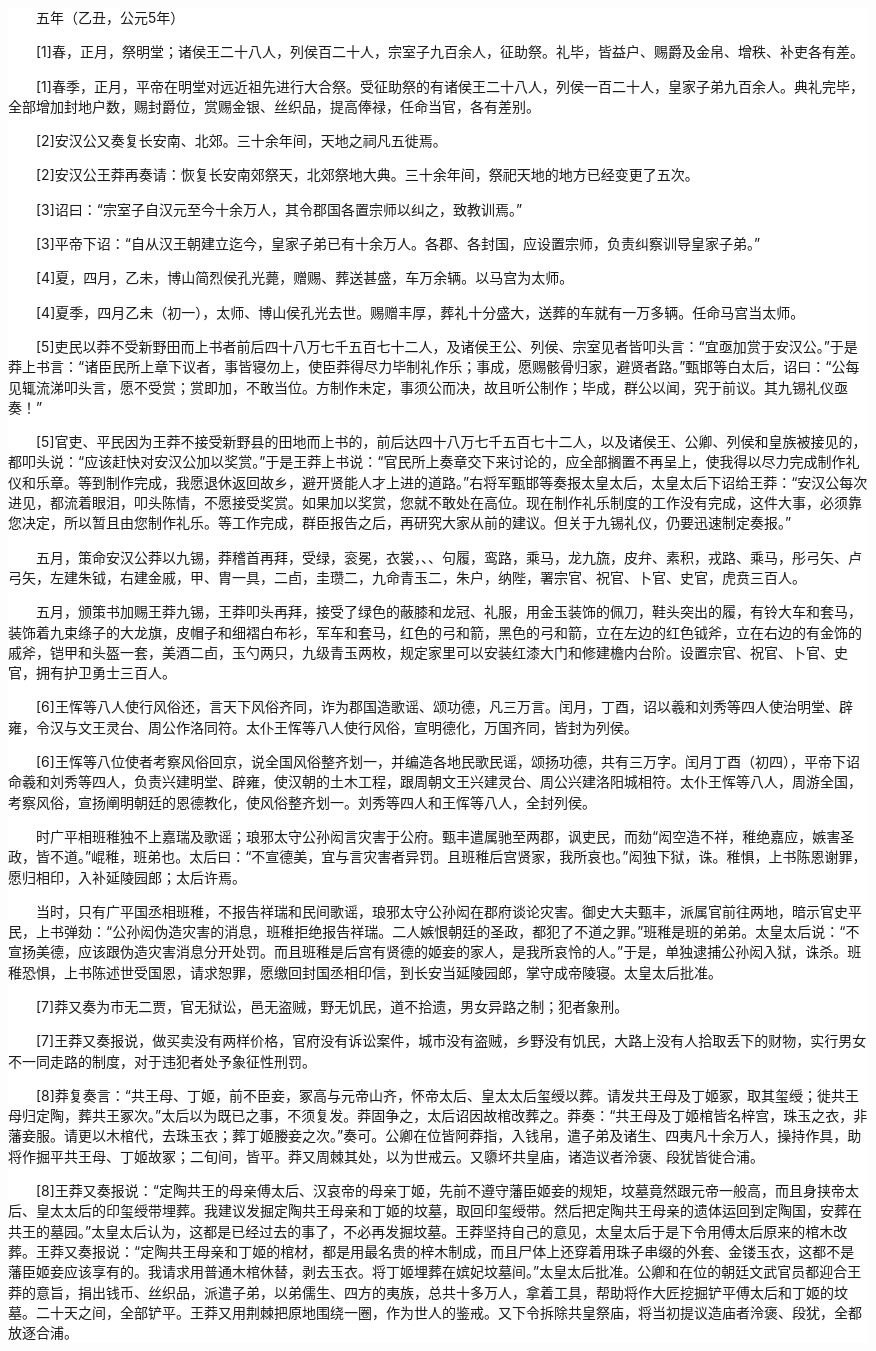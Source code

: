 　　五年（乙丑，公元5年）

　　[1]春，正月，祭明堂；诸侯王二十八人，列侯百二十人，宗室子九百余人，征助祭。礼毕，皆益户、赐爵及金帛、增秩、补吏各有差。

　　[1]春季，正月，平帝在明堂对远近祖先进行大合祭。受征助祭的有诸侯王二十八人，列侯一百二十人，皇家子弟九百余人。典礼完毕，全部增加封地户数，赐封爵位，赏赐金银、丝织品，提高俸禄，任命当官，各有差别。

　　[2]安汉公又奏复长安南、北郊。三十余年间，天地之祠凡五徙焉。

　　[2]安汉公王莽再奏请：恢复长安南郊祭天，北郊祭地大典。三十余年间，祭祀天地的地方已经变更了五次。

　　[3]诏曰：“宗室子自汉元至今十余万人，其令郡国各置宗师以纠之，致教训焉。”

　　[3]平帝下诏：“自从汉王朝建立迄今，皇家子弟已有十余万人。各郡、各封国，应设置宗师，负责纠察训导皇家子弟。”

　　[4]夏，四月，乙未，博山简烈侯孔光薨，赠赐、葬送甚盛，车万余辆。以马宫为太师。

　　[4]夏季，四月乙未（初一），太师、博山侯孔光去世。赐赠丰厚，葬礼十分盛大，送葬的车就有一万多辆。任命马宫当太师。

　　[5]吏民以莽不受新野田而上书者前后四十八万七千五百七十二人，及诸侯王公、列侯、宗室见者皆叩头言：“宜亟加赏于安汉公。”于是莽上书言：“诸臣民所上章下议者，事皆寝勿上，使臣莽得尽力毕制礼作乐；事成，愿赐骸骨归家，避贤者路。”甄邯等白太后，诏曰：“公每见辄流涕叩头言，愿不受赏；赏即加，不敢当位。方制作未定，事须公而决，故且听公制作；毕成，群公以闻，究于前议。其九锡礼仪亟奏！”

　　[5]官吏、平民因为王莽不接受新野县的田地而上书的，前后达四十八万七千五百七十二人，以及诸侯王、公卿、列侯和皇族被接见的，都叩头说：“应该赶快对安汉公加以奖赏。”于是王莽上书说：“官民所上奏章交下来讨论的，应全部搁置不再呈上，使我得以尽力完成制作礼仪和乐章。等到制作完成，我愿退休返回故乡，避开贤能人才上进的道路。”右将军甄邯等奏报太皇太后，太皇太后下诏给王莽：“安汉公每次进见，都流着眼泪，叩头陈情，不愿接受奖赏。如果加以奖赏，您就不敢处在高位。现在制作礼乐制度的工作没有完成，这件大事，必须靠您决定，所以暂且由您制作礼乐。等工作完成，群臣报告之后，再研究大家从前的建议。但关于九锡礼仪，仍要迅速制定奏报。”

　　五月，策命安汉公莽以九锡，莽稽首再拜，受绿，衮冕，衣裳，、、句履，鸾路，乘马，龙九旒，皮弁、素积，戎路、乘马，彤弓矢、卢弓矢，左建朱钺，右建金戚，甲、胄一具，二卣，圭瓒二，九命青玉二，朱户，纳陛，署宗官、祝官、卜官、史官，虎贲三百人。

　　五月，颁策书加赐王莽九锡，王莽叩头再拜，接受了绿色的蔽膝和龙冠、礼服，用金玉装饰的佩刀，鞋头突出的履，有铃大车和套马，装饰着九束绦子的大龙旗，皮帽子和细褶白布衫，军车和套马，红色的弓和箭，黑色的弓和箭，立在左边的红色钺斧，立在右边的有金饰的戚斧，铠甲和头盔一套，美酒二卣，玉勺两只，九级青玉两枚，规定家里可以安装红漆大门和修建檐内台阶。设置宗官、祝官、卜官、史官，拥有护卫勇士三百人。

　　[6]王恽等八人使行风俗还，言天下风俗齐同，诈为郡国造歌谣、颂功德，凡三万言。闰月，丁酉，诏以羲和刘秀等四人使治明堂、辟雍，令汉与文王灵台、周公作洛同符。太仆王恽等八人使行风俗，宣明德化，万国齐同，皆封为列侯。

　　[6]王恽等八位使者考察风俗回京，说全国风俗整齐划一，并编造各地民歌民谣，颂扬功德，共有三万字。闰月丁酉（初四），平帝下诏命羲和刘秀等四人，负责兴建明堂、辟雍，使汉朝的土木工程，跟周朝文王兴建灵台、周公兴建洛阳城相符。太仆王恽等八人，周游全国，考察风俗，宣扬阐明朝廷的恩德教化，使风俗整齐划一。刘秀等四人和王恽等八人，全封列侯。

　　时广平相班稚独不上嘉瑞及歌谣；琅邪太守公孙闳言灾害于公府。甄丰遣属驰至两郡，讽吏民，而劾“闳空造不祥，稚绝嘉应，嫉害圣政，皆不道。”崐稚，班弟也。太后曰：“不宣德美，宜与言灾害者异罚。且班稚后宫贤家，我所哀也。”闳独下狱，诛。稚惧，上书陈恩谢罪，愿归相印，入补延陵园郎；太后许焉。

　　当时，只有广平国丞相班稚，不报告祥瑞和民间歌谣，琅邪太守公孙闳在郡府谈论灾害。御史大夫甄丰，派属官前往两地，暗示官史平民，上书弹劾：“公孙闳伪造灾害的消息，班稚拒绝报告祥瑞。二人嫉恨朝廷的圣政，都犯了不道之罪。”班稚是班的弟弟。太皇太后说：“不宣扬美德，应该跟伪造灾害消息分开处罚。而且班稚是后宫有贤德的姬妾的家人，是我所哀怜的人。”于是，单独逮捕公孙闳入狱，诛杀。班稚恐惧，上书陈述世受国恩，请求恕罪，愿缴回封国丞相印信，到长安当延陵园郎，掌守成帝陵寝。太皇太后批准。

　　[7]莽又奏为市无二贾，官无狱讼，邑无盗贼，野无饥民，道不拾遗，男女异路之制；犯者象刑。

　　[7]王莽又奏报说，做买卖没有两样价格，官府没有诉讼案件，城市没有盗贼，乡野没有饥民，大路上没有人拾取丢下的财物，实行男女不一同走路的制度，对于违犯者处予象征性刑罚。

 





　　[8]莽复奏言：“共王母、丁姬，前不臣妾，冢高与元帝山齐，怀帝太后、皇太太后玺绶以葬。请发共王母及丁姬冢，取其玺绶；徙共王母归定陶，葬共王冢次。”太后以为既已之事，不须复发。莽固争之，太后诏因故棺改葬之。莽奏：“共王母及丁姬棺皆名梓宫，珠玉之衣，非藩妾服。请更以木棺代，去珠玉衣；葬丁姬媵妾之次。”奏可。公卿在位皆阿莽指，入钱帛，遣子弟及诸生、四夷凡十余万人，操持作具，助将作掘平共王母、丁姬故冢；二旬间，皆平。莽又周棘其处，以为世戒云。又隳坏共皇庙，诸造议者泠褒、段犹皆徙合浦。

　　[8]王莽又奏报说：“定陶共王的母亲傅太后、汉哀帝的母亲丁姬，先前不遵守藩臣姬妾的规矩，坟墓竟然跟元帝一般高，而且身挟帝太后、皇太太后的印玺绶带埋葬。我建议发掘定陶共王母亲和丁姬的坟墓，取回印玺绶带。然后把定陶共王母亲的遗体运回到定陶国，安葬在共王的墓园。”太皇太后认为，这都是已经过去的事了，不必再发掘坟墓。王莽坚持自己的意见，太皇太后于是下令用傅太后原来的棺木改葬。王莽又奏报说：“定陶共王母亲和丁姬的棺材，都是用最名贵的梓木制成，而且尸体上还穿着用珠子串缀的外套、金镂玉衣，这都不是藩臣姬妾应该享有的。我请求用普通木棺休替，剥去玉衣。将丁姬埋葬在嫔妃坟墓间。”太皇太后批准。公卿和在位的朝廷文武官员都迎合王莽的意旨，捐出钱币、丝织品，派遣子弟，以弟儒生、四方的夷族，总共十多万人，拿着工具，帮助将作大匠挖掘铲平傅太后和丁姬的坟墓。二十天之间，全部铲平。王莽又用荆棘把原地围绕一圈，作为世人的鉴戒。又下令拆除共皇祭庙，将当初提议造庙者泠褒、段犹，全都放逐合浦。
